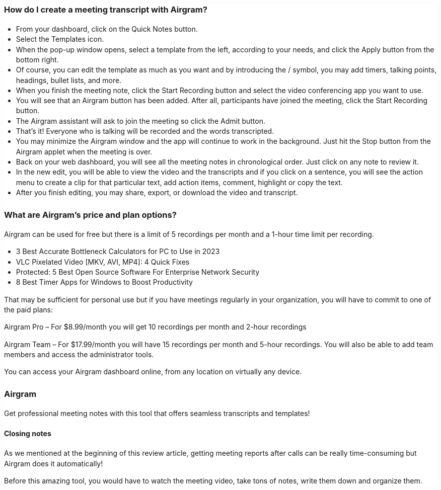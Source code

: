  
### How do I create a meeting transcript with Airgram?
 
- From your dashboard, click on the Quick Notes button.
 - Select the Templates icon.
 - When the pop-up window opens, select a template from the left, according to your needs, and click the Apply button from the bottom right.
 - Of course, you can edit the template as much as you want and by introducing the / symbol, you may add timers, talking points, headings, bullet lists, and more.
 - When you finish the meeting note, click the Start Recording button and select the video conferencing app you want to use.
 - You will see that an Airgram button has been added. After all, participants have joined the meeting, click the Start Recording button.
 - The Airgram assistant will ask to join the meeting so click the Admit button.
 - That’s it! Everyone who is talking will be recorded and the words transcripted.
 - You may minimize the Airgram window and the app will continue to work in the background. Just hit the Stop button from the Airgram applet when the meeting is over.
 - Back on your web dashboard, you will see all the meeting notes in chronological order. Just click on any note to review it.
 - In the new edit, you will be able to view the video and the transcripts and if you click on a sentence, you will see the action menu to create a clip for that particular text, add action items, comment, highlight or copy the text.
 - After you finish editing, you may share, export, or download the video and transcript.

 
### What are Airgram’s price and plan options?
 
Airgram can be used for free but there is a limit of 5 recordings per month and a 1-hour time limit per recording.
 
- 3 Best Accurate Bottleneck Calculators for PC to Use in 2023
 - VLC Pixelated Video [MKV, AVI, MP4]: 4 Quick Fixes
 - Protected: 5 Best Open Source Software For Enterprise Network Security
 - 8 Best Timer Apps for Windows to Boost Productivity

 
That may be sufficient for personal use but if you have meetings regularly in your organization, you will have to commit to one of the paid plans:
 
Airgram Pro – For $8.99/month you will get 10 recordings per month and 2-hour recordings
 
Airgram Team – For $17.99/month you will have 15 recordings per month and 5-hour recordings. You will also be able to add team members and access the administrator tools.
 
You can access your Airgram dashboard online, from any location on virtually any device.
 
###  Airgram 
 
  Get professional meeting notes with this tool that offers seamless transcripts and templates!  
 
#### Closing notes
 
As we mentioned at the beginning of this review article, getting meeting reports after calls can be really time-consuming but Airgram does it automatically!
 
Before this amazing tool, you would have to watch the meeting video, take tons of notes, write them down and organize them.
 